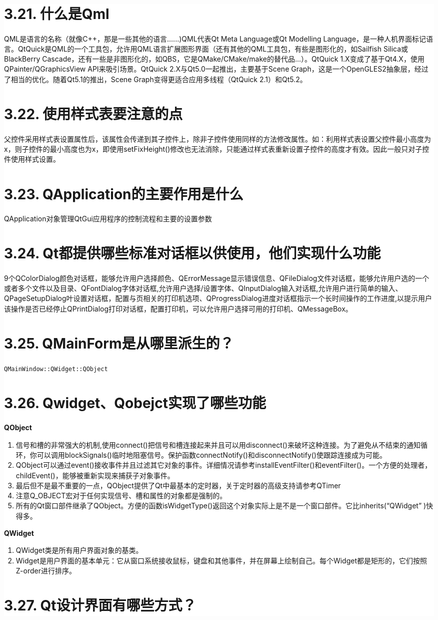 # 3.21. 什么是Qml

QML是语言的名称（就像C++，那是一些其他的语言......)QML代表Qt Meta Language或Qt Modelling Language，是一种人机界面标记语言。QtQuick是QML的一个工具包，允许用QML语言扩展图形界面（还有其他的QML工具包，有些是图形化的，如Sailfish Silica或BlackBerry Cascade，还有一些是非图形化的，如QBS，它是QMake/CMake/make的替代品...）。QtQuick 1.X变成了基于Qt4.X，使用QPainter/QGraphicsView API来吸引场景。QtQuick 2.X与Qt5.0一起推出，主要基于Scene Graph，这是一个OpenGLES2抽象层，经过了相当的优化。随着Qt5.1的推出，Scene Graph变得更适合应用多线程（QtQuick 2.1）和Qt5.2。

# 3.22. 使用样式表要注意的点

父控件采用样式表设置属性后，该属性会传递到其子控件上，除非子控件使用同样的方法修改属性。如：利用样式表设置父控件最小高度为x，则子控件的最小高度也为x，即使用setFixHeight()修改也无法消除，只能通过样式表重新设置子控件的高度才有效。因此一般只对子控件使用样式设置。

# 3.23. QApplication的主要作用是什么

QApplication对象管理QtGui应用程序的控制流程和主要的设置参数

# 3.24. Qt都提供哪些标准对话框以供使用，他们实现什么功能

9个QColorDialog颜色对话框，能够允许用户选择颜色、QErrorMessage显示错误信息、QFileDialog文件对话框，能够允许用户选的一个或者多个文件以及目录、QFontDialog字体对话框,允许用户选择/设置字体、QInputDialog输入对话框,允许用户进行简单的输入、QPageSetupDialog叶设置对话框，配置与页相关的打印机选项、QProgressDialog进度对话框指示一个长时间操作的工作进度,以提示用户该操作是否已经停止QPrintDialog打印对话框，配置打印机，可以允许用户选择可用的打印机、QMessageBox。

# 3.25. QMainForm是从哪里派生的？

```cpp
QMainWindow::QWidget::QObject
```

# 3.26. Qwidget、Qobejct实现了哪些功能

**QObject**

1. 信号和槽的非常强大的机制,使用connect()把信号和槽连接起来并且可以用disconnect()来破坏这种连接。为了避免从不结束的通知循环，你可以调用blockSignals()临时地阻塞信号。保护函数connectNotify()和disconnectNotify()使跟踪连接成为可能。
2. QObject可以通过event()接收事件并且过滤其它对象的事件。详细情况请参考installEventFilter()和eventFilter()。一个方便的处理者，childEvent()，能够被重新实现来捕获子对象事件。
3. 最后但不是最不重要的一点，QObject提供了Qt中最基本的定时器，关于定时器的高级支持请参考QTimer
4. 注意Q_OBJECT宏对于任何实现信号、槽和属性的对象都是强制的。
5. 所有的Qt窗口部件继承了QObject。方便的函数isWidgetType()返回这个对象实际上是不是一个窗口部件。它比inherits(“QWidget” )快得多。

**QWidget**

1. QWidget类是所有用户界面对象的基类。
2. Widget是用户界面的基本单元：它从窗口系统接收鼠标，键盘和其他事件，并在屏幕上绘制自己。每个Widget都是矩形的，它们按照Z-order进行排序。

# 3.27. Qt设计界面有哪些方式？
